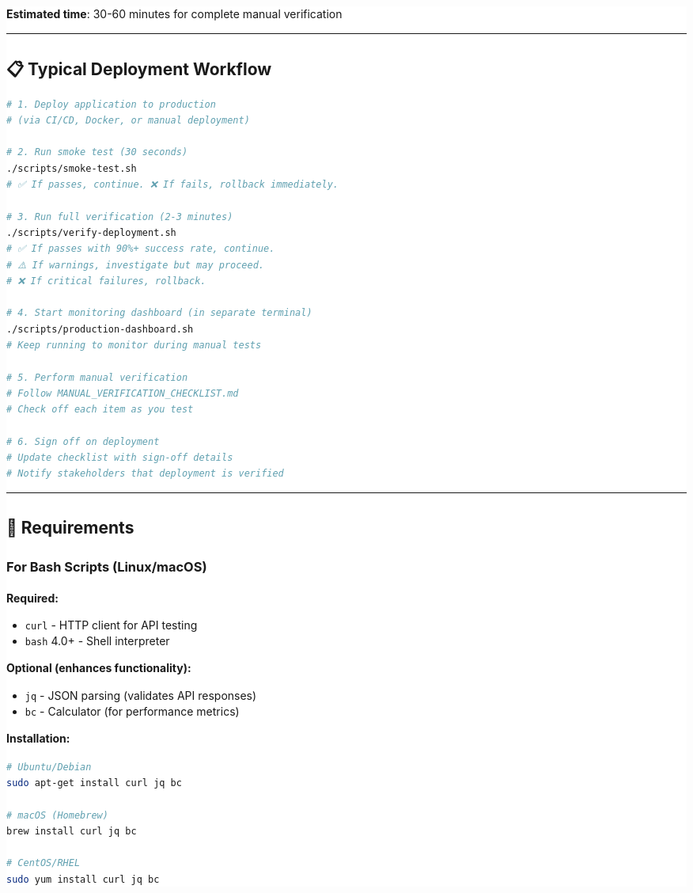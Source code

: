 **Estimated time**: 30-60 minutes for complete manual verification

---

## 📋 Typical Deployment Workflow

```bash
# 1. Deploy application to production
# (via CI/CD, Docker, or manual deployment)

# 2. Run smoke test (30 seconds)
./scripts/smoke-test.sh
# ✅ If passes, continue. ❌ If fails, rollback immediately.

# 3. Run full verification (2-3 minutes)
./scripts/verify-deployment.sh
# ✅ If passes with 90%+ success rate, continue.
# ⚠️ If warnings, investigate but may proceed.
# ❌ If critical failures, rollback.

# 4. Start monitoring dashboard (in separate terminal)
./scripts/production-dashboard.sh
# Keep running to monitor during manual tests

# 5. Perform manual verification
# Follow MANUAL_VERIFICATION_CHECKLIST.md
# Check off each item as you test

# 6. Sign off on deployment
# Update checklist with sign-off details
# Notify stakeholders that deployment is verified
```

---

## 🔧 Requirements

### For Bash Scripts (Linux/macOS)

**Required:**
- `curl` - HTTP client for API testing
- `bash` 4.0+ - Shell interpreter

**Optional (enhances functionality):**
- `jq` - JSON parsing (validates API responses)
- `bc` - Calculator (for performance metrics)

**Installation:**

```bash
# Ubuntu/Debian
sudo apt-get install curl jq bc

# macOS (Homebrew)
brew install curl jq bc

# CentOS/RHEL
sudo yum install curl jq bc
```
